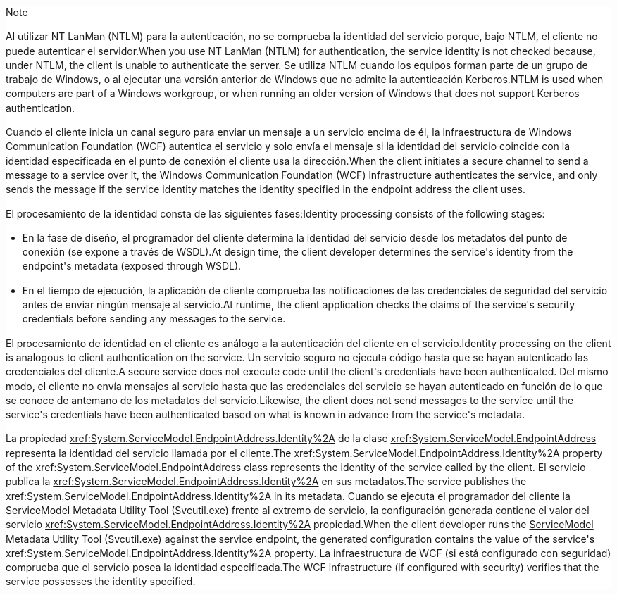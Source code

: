 > [!NOTE]
>  <span data-ttu-id="f1a9c-110">Al utilizar NT LanMan (NTLM) para la autenticación, no se comprueba la identidad del servicio porque, bajo NTLM, el cliente no puede autenticar el servidor.</span><span class="sxs-lookup"><span data-stu-id="f1a9c-110">When you use NT LanMan (NTLM) for authentication, the service identity is not checked because, under NTLM, the client is unable to authenticate the server.</span></span> <span data-ttu-id="f1a9c-111">Se utiliza NTLM cuando los equipos forman parte de un grupo de trabajo de Windows, o al ejecutar una versión anterior de Windows que no admite la autenticación Kerberos.</span><span class="sxs-lookup"><span data-stu-id="f1a9c-111">NTLM is used when computers are part of a Windows workgroup, or when running an older version of Windows that does not support Kerberos authentication.</span></span>  
  
 <span data-ttu-id="f1a9c-112">Cuando el cliente inicia un canal seguro para enviar un mensaje a un servicio encima de él, la infraestructura de Windows Communication Foundation (WCF) autentica el servicio y solo envía el mensaje si la identidad del servicio coincide con la identidad especificada en el punto de conexión el cliente usa la dirección.</span><span class="sxs-lookup"><span data-stu-id="f1a9c-112">When the client initiates a secure channel to send a message to a service over it, the Windows Communication Foundation (WCF) infrastructure authenticates the service, and only sends the message if the service identity matches the identity specified in the endpoint address the client uses.</span></span>  
  
 <span data-ttu-id="f1a9c-113">El procesamiento de la identidad consta de las siguientes fases:</span><span class="sxs-lookup"><span data-stu-id="f1a9c-113">Identity processing consists of the following stages:</span></span>  
  
-   <span data-ttu-id="f1a9c-114">En la fase de diseño, el programador del cliente determina la identidad del servicio desde los metadatos del punto de conexión (se expone a través de WSDL).</span><span class="sxs-lookup"><span data-stu-id="f1a9c-114">At design time, the client developer determines the service's identity from the endpoint's metadata (exposed through WSDL).</span></span>  
  
-   <span data-ttu-id="f1a9c-115">En el tiempo de ejecución, la aplicación de cliente comprueba las notificaciones de las credenciales de seguridad del servicio antes de enviar ningún mensaje al servicio.</span><span class="sxs-lookup"><span data-stu-id="f1a9c-115">At runtime, the client application checks the claims of the service's security credentials before sending any messages to the service.</span></span>  
  
 <span data-ttu-id="f1a9c-116">El procesamiento de identidad en el cliente es análogo a la autenticación del cliente en el servicio.</span><span class="sxs-lookup"><span data-stu-id="f1a9c-116">Identity processing on the client is analogous to client authentication on the service.</span></span> <span data-ttu-id="f1a9c-117">Un servicio seguro no ejecuta código hasta que se hayan autenticado las credenciales del cliente.</span><span class="sxs-lookup"><span data-stu-id="f1a9c-117">A secure service does not execute code until the client's credentials have been authenticated.</span></span> <span data-ttu-id="f1a9c-118">Del mismo modo, el cliente no envía mensajes al servicio hasta que las credenciales del servicio se hayan autenticado en función de lo que se conoce de antemano de los metadatos del servicio.</span><span class="sxs-lookup"><span data-stu-id="f1a9c-118">Likewise, the client does not send messages to the service until the service's credentials have been authenticated based on what is known in advance from the service's metadata.</span></span>  
  
 <span data-ttu-id="f1a9c-119">La propiedad <xref:System.ServiceModel.EndpointAddress.Identity%2A> de la clase <xref:System.ServiceModel.EndpointAddress> representa la identidad del servicio llamada por el cliente.</span><span class="sxs-lookup"><span data-stu-id="f1a9c-119">The <xref:System.ServiceModel.EndpointAddress.Identity%2A> property of the <xref:System.ServiceModel.EndpointAddress> class represents the identity of the service called by the client.</span></span> <span data-ttu-id="f1a9c-120">El servicio publica la <xref:System.ServiceModel.EndpointAddress.Identity%2A> en sus metadatos.</span><span class="sxs-lookup"><span data-stu-id="f1a9c-120">The service publishes the <xref:System.ServiceModel.EndpointAddress.Identity%2A> in its metadata.</span></span> <span data-ttu-id="f1a9c-121">Cuando se ejecuta el programador del cliente la [ServiceModel Metadata Utility Tool (Svcutil.exe)](../../../../docs/framework/wcf/servicemodel-metadata-utility-tool-svcutil-exe.md) frente al extremo de servicio, la configuración generada contiene el valor del servicio <xref:System.ServiceModel.EndpointAddress.Identity%2A> propiedad.</span><span class="sxs-lookup"><span data-stu-id="f1a9c-121">When the client developer runs the [ServiceModel Metadata Utility Tool (Svcutil.exe)](../../../../docs/framework/wcf/servicemodel-metadata-utility-tool-svcutil-exe.md) against the service endpoint, the generated configuration contains the value of the service's <xref:System.ServiceModel.EndpointAddress.Identity%2A> property.</span></span> <span data-ttu-id="f1a9c-122">La infraestructura de WCF (si está configurado con seguridad) comprueba que el servicio posea la identidad especificada.</span><span class="sxs-lookup"><span data-stu-id="f1a9c-122">The WCF infrastructure (if configured with security) verifies that the service possesses the identity specified.</span></span>  
  